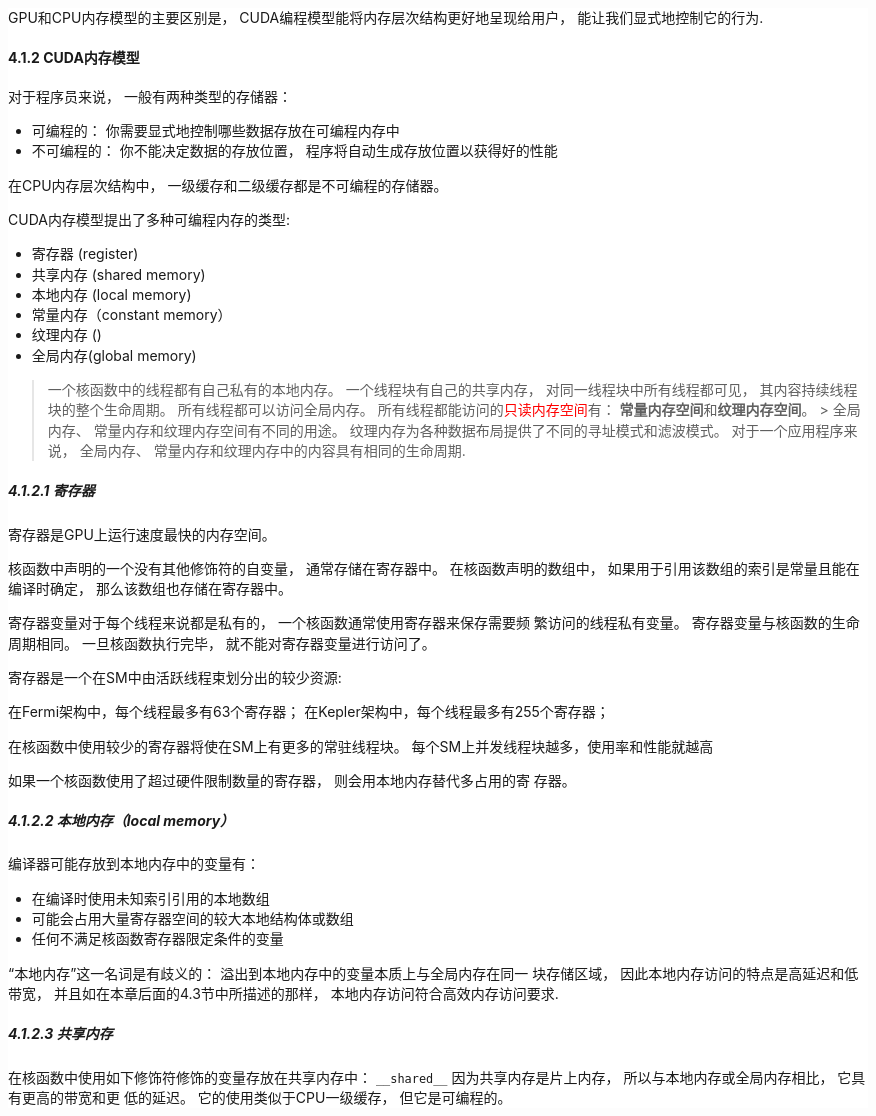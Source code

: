 GPU和CPU内存模型的主要区别是， CUDA编程模型能将内存层次结构更好地呈现给用户， 能让我们显式地控制它的行为.

#### 4.1.2 CUDA内存模型

对于程序员来说， 一般有两种类型的存储器：

  - 可编程的： 你需要显式地控制哪些数据存放在可编程内存中
  - 不可编程的： 你不能决定数据的存放位置， 程序将自动生成存放位置以获得好的性能

在CPU内存层次结构中， 一级缓存和二级缓存都是不可编程的存储器。

CUDA内存模型提出了多种可编程内存的类型:
  - 寄存器 (register)
  - 共享内存 (shared memory)
  - 本地内存 (local memory)
  - 常量内存（constant memory）
  - 纹理内存 ()
  - 全局内存(global memory)

> 一个核函数中的线程都有自己私有的本地内存。
> 一个线程块有自己的共享内存， 对同一线程块中所有线程都可见， 其内容持续线程块的整个生命周期。
> 所有线程都可以访问全局内存。
> 所有线程都能访问的<font color=red>只读内存空间</font>有： **常量内存空间**和**纹理内存空间**。 > 全局内存、 常量内存和纹理内存空间有不同的用途。 纹理内存为各种数据布局提供了不同的寻址模式和滤波模式。
> 对于一个应用程序来说， 全局内存、 常量内存和纹理内存中的内容具有相同的生命周期.

##### 4.1.2.1 寄存器

寄存器是GPU上运行速度最快的内存空间。

核函数中声明的一个没有其他修饰符的自变量， 通常存储在寄存器中。  在核函数声明的数组中， 如果用于引用该数组的索引是常量且能在编译时确定， 那么该数组也存储在寄存器中。

寄存器变量对于每个线程来说都是私有的， 一个核函数通常使用寄存器来保存需要频
繁访问的线程私有变量。 寄存器变量与核函数的生命周期相同。 一旦核函数执行完毕， 就不能对寄存器变量进行访问了。

寄存器是一个在SM中由活跃线程束划分出的较少资源:

在Fermi架构中，每个线程最多有63个寄存器；
在Kepler架构中，每个线程最多有255个寄存器；

在核函数中使用较少的寄存器将使在SM上有更多的常驻线程块。 每个SM上并发线程块越多，使用率和性能就越高

如果一个核函数使用了超过硬件限制数量的寄存器， 则会用本地内存替代多占用的寄
存器。

##### 4.1.2.2 本地内存（local memory）

编译器可能存放到本地内存中的变量有：

  - 在编译时使用未知索引引用的本地数组
  - 可能会占用大量寄存器空间的较大本地结构体或数组
  - 任何不满足核函数寄存器限定条件的变量

“本地内存”这一名词是有歧义的： 溢出到本地内存中的变量本质上与全局内存在同一
块存储区域， 因此本地内存访问的特点是高延迟和低带宽， 并且如在本章后面的4.3节中所描述的那样， 本地内存访问符合高效内存访问要求.

##### 4.1.2.3 共享内存

在核函数中使用如下修饰符修饰的变量存放在共享内存中：
`__shared__`
因为共享内存是片上内存， 所以与本地内存或全局内存相比， 它具有更高的带宽和更
低的延迟。 它的使用类似于CPU一级缓存， 但它是可编程的。
